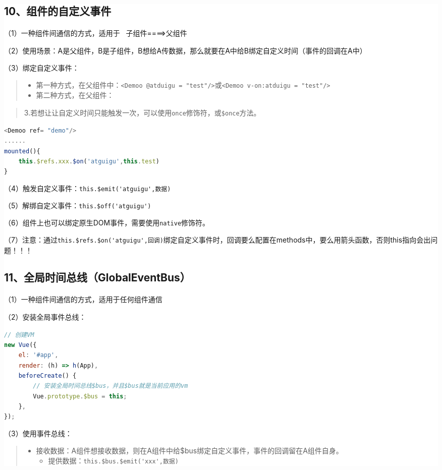<a name="38ed7f41"></a>
## 10、组件的自定义事件

（1）一种组件间通信的方式，适用于   子组件====>父组件

（2）使用场景：A是父组件，B是子组件，B想给A传数据，那么就要在A中给B绑定自定义时间（事件的回调在A中）

（3）绑定自定义事件：

> -  第一种方式，在父组件中：`<Demoo @atduigu = "test"/>`或`<Demoo v-on:atduigu = "test"/>` 
> -  第二种方式，在父组件： 
> 
 
>  
> 3.若想让让自定义时间只能触发一次，可以使用`once`修饰符，或`$once`方法。

```javascript
<Demoo ref= "demo"/>
......
mounted(){
    this.$refs.xxx.$on('atguigu',this.test)
}
```

（4）触发自定义事件：`this.$emit('atguigu',数据)`

（5）解绑自定义事件：`this.$off('atguigu')`

（6）组件上也可以绑定原生DOM事件，需要使用`native`修饰符。

（7）注意：通过`this.$refs.$on('atguigu',回调)`绑定自定义事件时，回调要么配置在methods中，要么用箭头函数，否则this指向会出问题！！！

<a name="4692fb0c"></a>
## 11、全局时间总线（GlobalEventBus）

（1）一种组件间通信的方式，适用于任何组件通信

（2）安装全局事件总线：

```javascript
// 创建VM
new Vue({
	el: '#app',
	render: (h) => h(App),
	beforeCreate() {
		// 安装全局时间总线$bus，并且$bus就是当前应用的vm
		Vue.prototype.$bus = this;
	},
});
```

（3）使用事件总线：

> -  接收数据：A组件想接收数据，则在A组件中给$bus绑定自定义事件，事件的回调留在A组件自身。 
>    - 提供数据：`this.$bus.$emit('xxx',数据)`
> 
 
